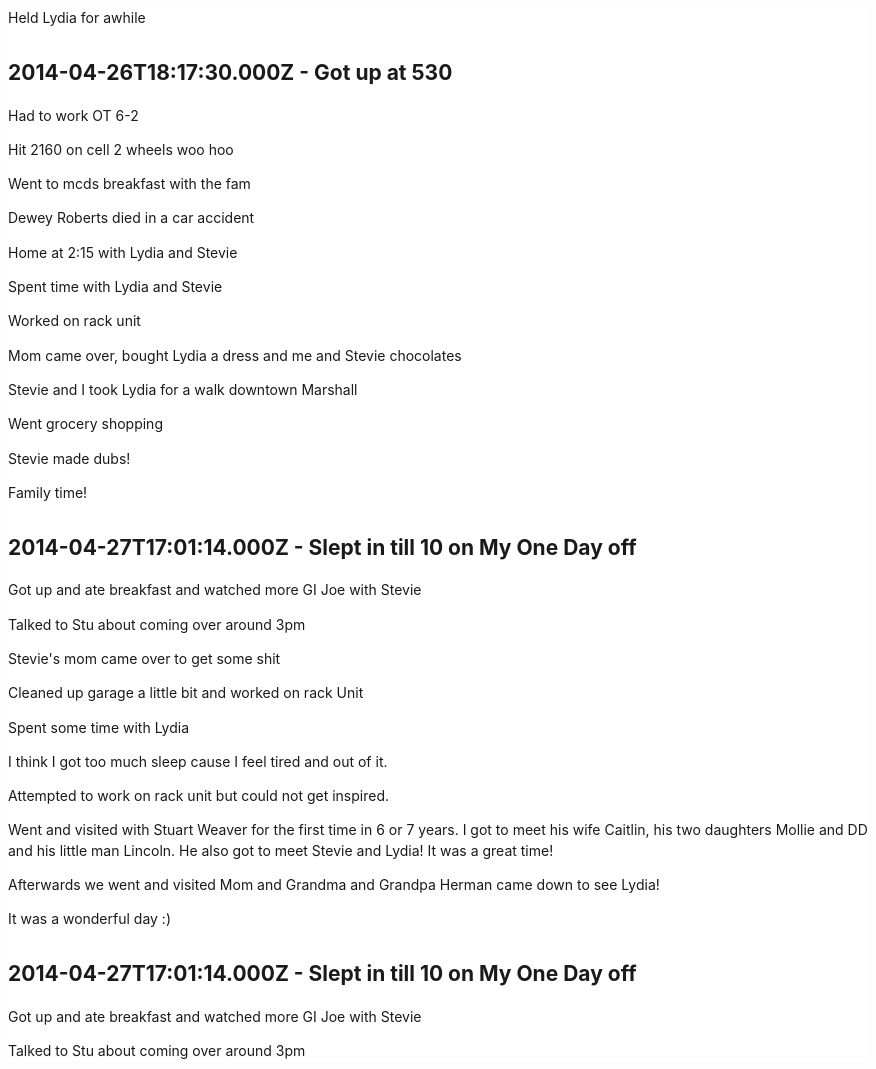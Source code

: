 Held Lydia for awhile

## 2014-04-26T18:17:30.000Z - Got up at 530

Had to work OT 6-2

Hit 2160 on cell 2 wheels woo hoo

Went to mcds breakfast with the fam

Dewey Roberts died in a car accident

Home at 2:15 with Lydia and Stevie

Spent time with Lydia and Stevie

Worked on rack unit

Mom came over, bought Lydia a dress and me and Stevie chocolates

Stevie and I took Lydia for a walk downtown Marshall

Went grocery shopping

Stevie made dubs!

Family time!

## 2014-04-27T17:01:14.000Z - Slept in till 10 on My One Day off

Got up and ate breakfast and watched more GI Joe with Stevie

Talked to Stu about coming over around 3pm

Stevie's mom came over to get some shit

Cleaned up garage a little bit and worked on rack Unit

Spent some time with Lydia

I think I got too much sleep cause I feel tired and out of it.

Attempted to work on rack unit but could not get inspired.

Went and visited with Stuart Weaver for the first time in 6 or 7 years. I got to meet his wife Caitlin, his two daughters Mollie and DD and his little man Lincoln. He also got to meet Stevie and Lydia! It was a great time!

Afterwards we went and visited Mom and Grandma and Grandpa Herman came down to see Lydia!

It was a wonderful day :)

## 2014-04-27T17:01:14.000Z - Slept in till 10 on My One Day off

Got up and ate breakfast and watched more GI Joe with Stevie

Talked to Stu about coming over around 3pm

